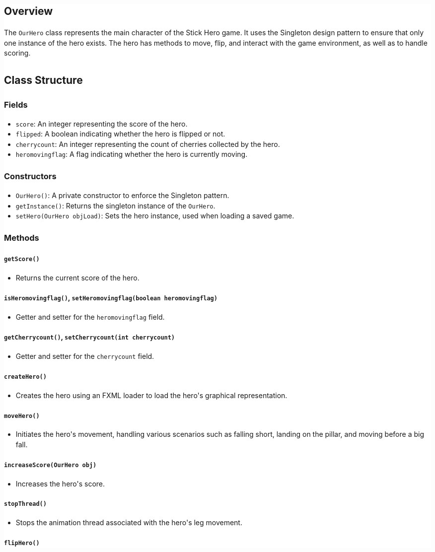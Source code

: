 ## Overview

The `OurHero` class represents the main character of the Stick Hero game. It uses the Singleton design pattern to ensure that only one instance of the hero exists. The hero has methods to move, flip, and interact with the game environment, as well as to handle scoring.

## Class Structure

### Fields

- `score`: An integer representing the score of the hero.
- `flipped`: A boolean indicating whether the hero is flipped or not.
- `cherrycount`: An integer representing the count of cherries collected by the hero.
- `heromovingflag`: A flag indicating whether the hero is currently moving.

### Constructors

- `OurHero()`: A private constructor to enforce the Singleton pattern.
- `getInstance()`: Returns the singleton instance of the `OurHero`.
- `setHero(OurHero objLoad)`: Sets the hero instance, used when loading a saved game.

### Methods

#### `getScore()`

- Returns the current score of the hero.

#### `isHeromovingflag()`, `setHeromovingflag(boolean heromovingflag)`

- Getter and setter for the `heromovingflag` field.

#### `getCherrycount()`, `setCherrycount(int cherrycount)`

- Getter and setter for the `cherrycount` field.

#### `createHero()`

- Creates the hero using an FXML loader to load the hero's graphical representation.

#### `moveHero()`

- Initiates the hero's movement, handling various scenarios such as falling short, landing on the pillar, and moving before a big fall.

#### `increaseScore(OurHero obj)`

- Increases the hero's score.

#### `stopThread()`

- Stops the animation thread associated with the hero's leg movement.

#### `flipHero()`
